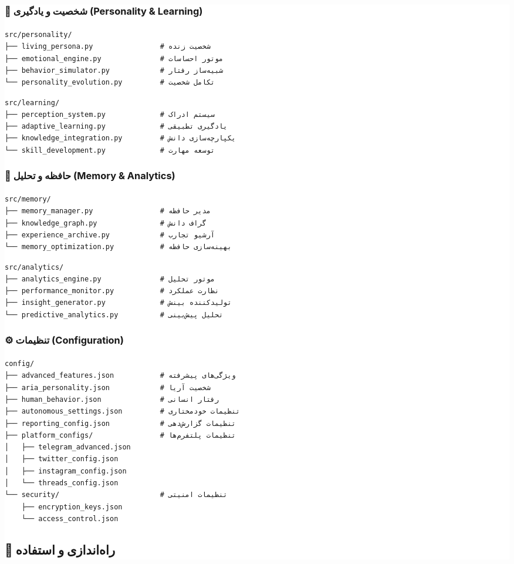 ### 🧬 شخصیت و یادگیری (Personality & Learning)
```
src/personality/
├── living_persona.py                # شخصیت زنده
├── emotional_engine.py              # موتور احساسات
├── behavior_simulator.py            # شبیه‌ساز رفتار
└── personality_evolution.py         # تکامل شخصیت
```

```
src/learning/
├── perception_system.py             # سیستم ادراک
├── adaptive_learning.py             # یادگیری تطبیقی
├── knowledge_integration.py         # یکپارچه‌سازی دانش
└── skill_development.py             # توسعه مهارت
```

### 💾 حافظه و تحلیل (Memory & Analytics)
```
src/memory/
├── memory_manager.py                # مدیر حافظه
├── knowledge_graph.py               # گراف دانش
├── experience_archive.py            # آرشیو تجارب
└── memory_optimization.py           # بهینه‌سازی حافظه
```

```
src/analytics/
├── analytics_engine.py              # موتور تحلیل
├── performance_monitor.py           # نظارت عملکرد
├── insight_generator.py             # تولیدکننده بینش
└── predictive_analytics.py          # تحلیل پیش‌بینی
```

### ⚙️ تنظیمات (Configuration)
```
config/
├── advanced_features.json           # ویژگی‌های پیشرفته
├── aria_personality.json            # شخصیت آریا
├── human_behavior.json              # رفتار انسانی
├── autonomous_settings.json         # تنظیمات خودمختاری
├── reporting_config.json            # تنظیمات گزارش‌دهی
├── platform_configs/                # تنظیمات پلتفرم‌ها
│   ├── telegram_advanced.json
│   ├── twitter_config.json
│   ├── instagram_config.json
│   └── threads_config.json
└── security/                        # تنظیمات امنیتی
    ├── encryption_keys.json
    └── access_control.json
```

## 🚀 راه‌اندازی و استفاده
